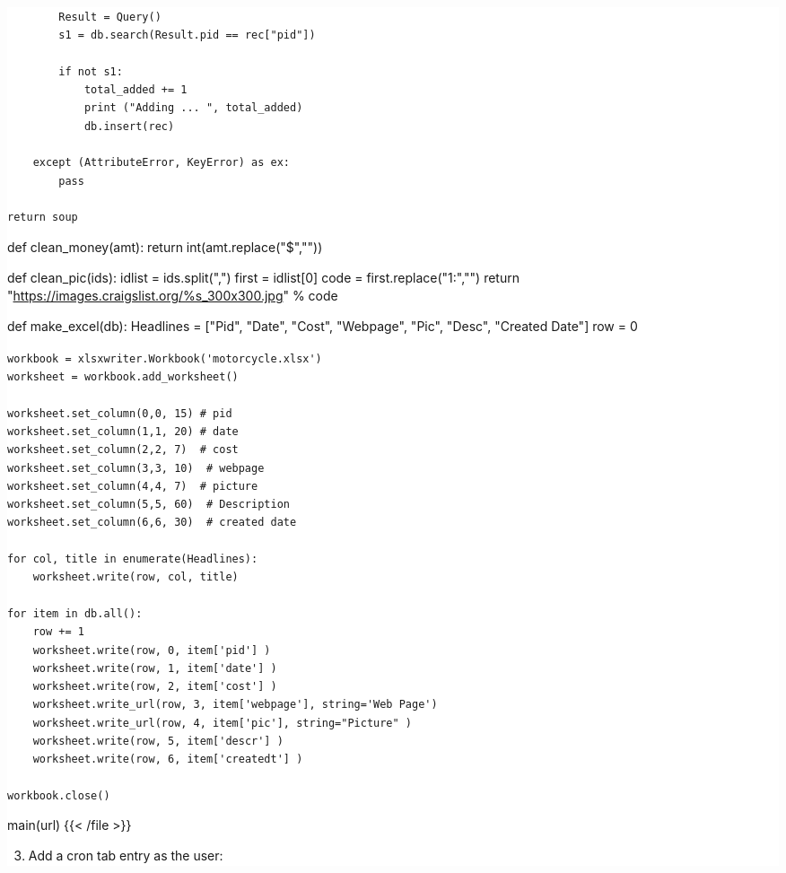             Result = Query()
            s1 = db.search(Result.pid == rec["pid"])

            if not s1:
                total_added += 1
                print ("Adding ... ", total_added)
                db.insert(rec)

        except (AttributeError, KeyError) as ex:
            pass

    return soup

def clean_money(amt):
    return int(amt.replace("$",""))

def clean_pic(ids):
    idlist = ids.split(",")
    first = idlist[0]
    code = first.replace("1:","")
    return "https://images.craigslist.org/%s_300x300.jpg" % code

def make_excel(db):
    Headlines = ["Pid", "Date", "Cost", "Webpage", "Pic", "Desc", "Created Date"]
    row = 0

    workbook = xlsxwriter.Workbook('motorcycle.xlsx')
    worksheet = workbook.add_worksheet()

    worksheet.set_column(0,0, 15) # pid
    worksheet.set_column(1,1, 20) # date
    worksheet.set_column(2,2, 7)  # cost
    worksheet.set_column(3,3, 10)  # webpage
    worksheet.set_column(4,4, 7)  # picture
    worksheet.set_column(5,5, 60)  # Description
    worksheet.set_column(6,6, 30)  # created date

    for col, title in enumerate(Headlines):
        worksheet.write(row, col, title)

    for item in db.all():
        row += 1
        worksheet.write(row, 0, item['pid'] )
        worksheet.write(row, 1, item['date'] )
        worksheet.write(row, 2, item['cost'] )
        worksheet.write_url(row, 3, item['webpage'], string='Web Page')
        worksheet.write_url(row, 4, item['pic'], string="Picture" )
        worksheet.write(row, 5, item['descr'] )
        worksheet.write(row, 6, item['createdt'] )

    workbook.close()

main(url)
{{< /file >}}

3. Add a cron tab entry as the user:
